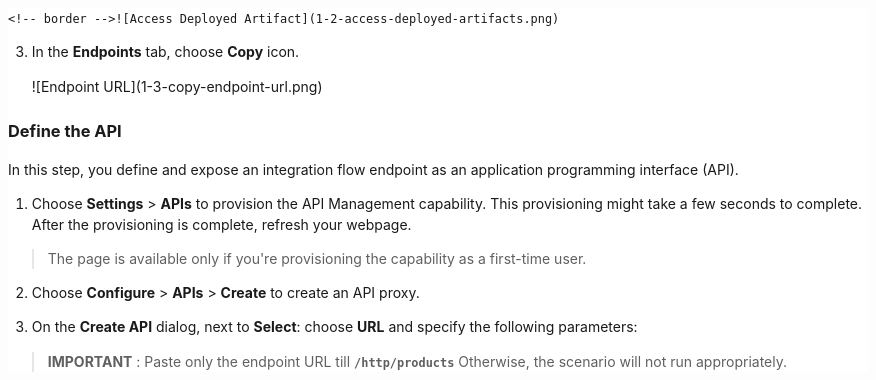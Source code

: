     <!-- border -->![Access Deployed Artifact](1-2-access-deployed-artifacts.png)

3. In the **Endpoints** tab, choose **Copy** icon.

    <!-- border -->![Endpoint URL](1-3-copy-endpoint-url.png)




### Define the API

In this step, you define and expose an integration flow endpoint as an application programming interface (API).

1. Choose **Settings** > **APIs** to provision the API Management capability. This provisioning might take a few seconds to complete. After the provisioning is complete, refresh your webpage.
> The page is available only if you're provisioning the capability as a first-time user.

2. Choose **Configure** > **APIs** > **Create** to create an API proxy.

3. On the **Create API** dialog, next to **Select**: choose **URL** and specify the following parameters:
>**IMPORTANT** : Paste only the endpoint URL till **`/http/products`** Otherwise, the scenario will not run appropriately.
